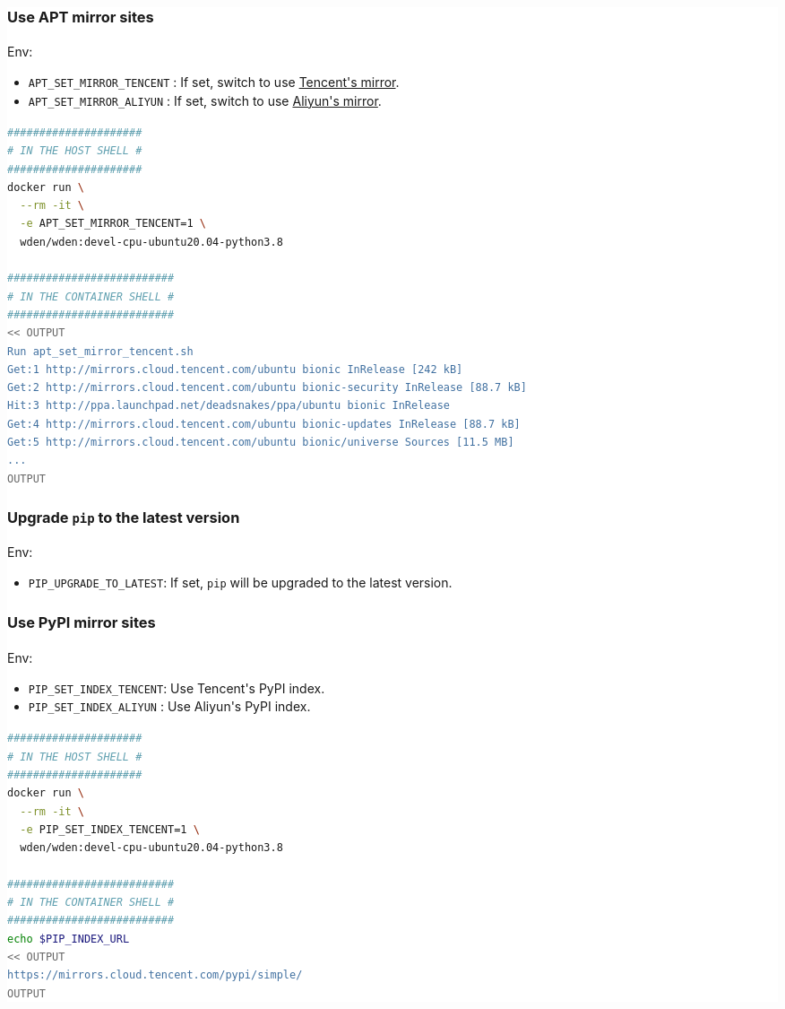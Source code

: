 ### Use APT mirror sites

Env:

* `APT_SET_MIRROR_TENCENT` : If set, switch to use [Tencent's mirror](https://mirrors.cloud.tencent.com/help/ubuntu.html).
* `APT_SET_MIRROR_ALIYUN` : If set, switch to use [Aliyun's mirror](https://developer.aliyun.com/mirror/ubuntu).

```bash
#####################
# IN THE HOST SHELL #
#####################
docker run \
  --rm -it \
  -e APT_SET_MIRROR_TENCENT=1 \
  wden/wden:devel-cpu-ubuntu20.04-python3.8

##########################
# IN THE CONTAINER SHELL #
##########################
<< OUTPUT
Run apt_set_mirror_tencent.sh
Get:1 http://mirrors.cloud.tencent.com/ubuntu bionic InRelease [242 kB]
Get:2 http://mirrors.cloud.tencent.com/ubuntu bionic-security InRelease [88.7 kB]
Hit:3 http://ppa.launchpad.net/deadsnakes/ppa/ubuntu bionic InRelease
Get:4 http://mirrors.cloud.tencent.com/ubuntu bionic-updates InRelease [88.7 kB]
Get:5 http://mirrors.cloud.tencent.com/ubuntu bionic/universe Sources [11.5 MB]
...
OUTPUT
```

### Upgrade `pip` to the latest version

Env:

* `PIP_UPGRADE_TO_LATEST`: If set, `pip` will be upgraded to the latest version.

### Use PyPI mirror sites

Env:

* `PIP_SET_INDEX_TENCENT`: Use Tencent's PyPI index.
* `PIP_SET_INDEX_ALIYUN` : Use Aliyun's PyPI index.

```bash
#####################
# IN THE HOST SHELL #
#####################
docker run \
  --rm -it \
  -e PIP_SET_INDEX_TENCENT=1 \
  wden/wden:devel-cpu-ubuntu20.04-python3.8

##########################
# IN THE CONTAINER SHELL #
##########################
echo $PIP_INDEX_URL
<< OUTPUT
https://mirrors.cloud.tencent.com/pypi/simple/
OUTPUT
```
